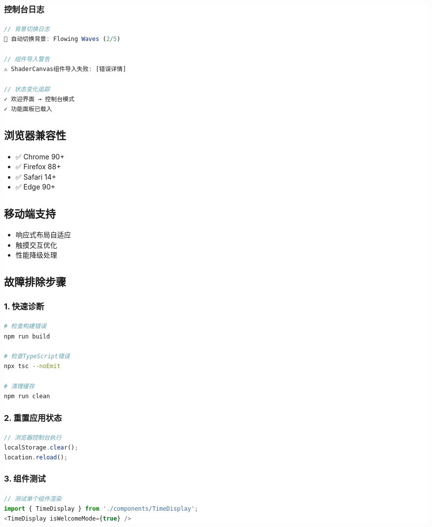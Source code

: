 ### 控制台日志
```javascript
// 背景切换日志
🎨 自动切换背景: Flowing Waves (2/5)

// 组件导入警告
⚠️ ShaderCanvas组件导入失败: [错误详情]

// 状态变化追踪
✓ 欢迎界面 → 控制台模式
✓ 功能面板已载入
```

## 浏览器兼容性
- ✅ Chrome 90+
- ✅ Firefox 88+
- ✅ Safari 14+
- ✅ Edge 90+

## 移动端支持
- 响应式布局自适应
- 触摸交互优化
- 性能降级处理

## 故障排除步骤

### 1. 快速诊断
```bash
# 检查构建错误
npm run build

# 检查TypeScript错误
npx tsc --noEmit

# 清理缓存
npm run clean
```

### 2. 重置应用状态
```javascript
// 浏览器控制台执行
localStorage.clear();
location.reload();
```

### 3. 组件测试
```typescript
// 测试单个组件渲染
import { TimeDisplay } from './components/TimeDisplay';
<TimeDisplay isWelcomeMode={true} />
```
